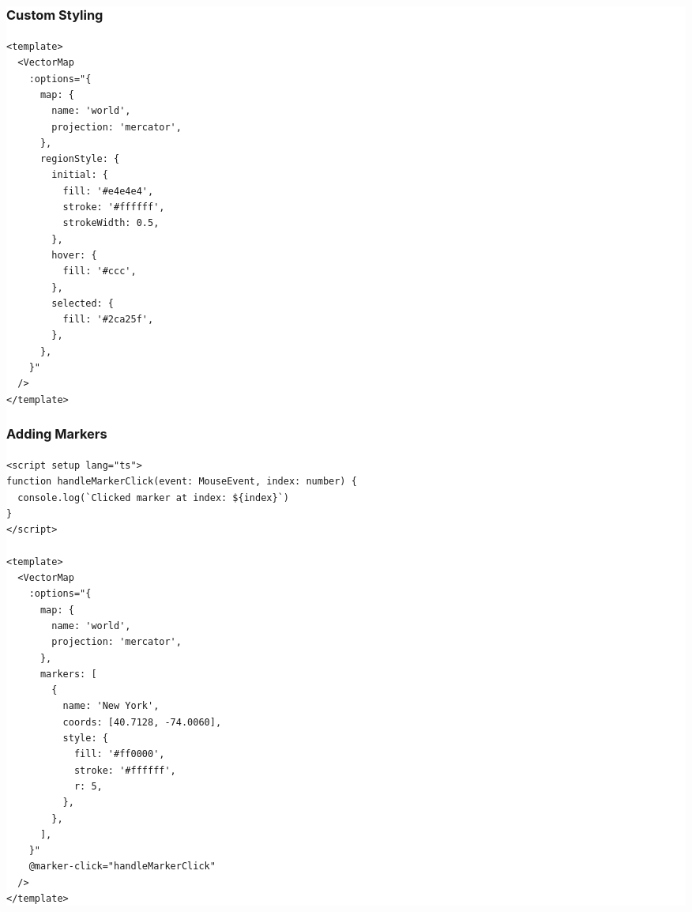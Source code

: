 ### Custom Styling

```vue
<template>
  <VectorMap
    :options="{
      map: {
        name: 'world',
        projection: 'mercator',
      },
      regionStyle: {
        initial: {
          fill: '#e4e4e4',
          stroke: '#ffffff',
          strokeWidth: 0.5,
        },
        hover: {
          fill: '#ccc',
        },
        selected: {
          fill: '#2ca25f',
        },
      },
    }"
  />
</template>
```

### Adding Markers

```vue
<script setup lang="ts">
function handleMarkerClick(event: MouseEvent, index: number) {
  console.log(`Clicked marker at index: ${index}`)
}
</script>

<template>
  <VectorMap
    :options="{
      map: {
        name: 'world',
        projection: 'mercator',
      },
      markers: [
        {
          name: 'New York',
          coords: [40.7128, -74.0060],
          style: {
            fill: '#ff0000',
            stroke: '#ffffff',
            r: 5,
          },
        },
      ],
    }"
    @marker-click="handleMarkerClick"
  />
</template>
```


[npm-version-src]: https://img.shields.io/npm/v/qrx?style=flat-square
[npm-version-href]: https://npmjs.com/package/qrx
[github-actions-src]: https://img.shields.io/github/actions/workflow/status/stacksjs/qrx/ci.yml?style=flat-square&branch=main
[github-actions-href]: https://github.com/stacksjs/qrx/actions?query=workflow%3Aci